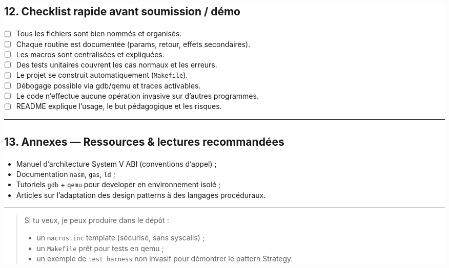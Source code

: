 ## 12. Checklist rapide avant soumission / démo

* [ ] Tous les fichiers sont bien nommés et organisés.
* [ ] Chaque routine est documentée (params, retour, effets secondaires).
* [ ] Les macros sont centralisées et expliquées.
* [ ] Des tests unitaires couvrent les cas normaux et les erreurs.
* [ ] Le projet se construit automatiquement (`Makefile`).
* [ ] Débogage possible via gdb/qemu et traces activables.
* [ ] Le code n’effectue aucune opération invasive sur d’autres programmes.
* [ ] README explique l’usage, le but pédagogique et les risques.

---

## 13. Annexes — Ressources & lectures recommandées

* Manuel d’architecture System V ABI (conventions d’appel) ;
* Documentation `nasm`, `gas`, `ld` ;
* Tutoriels `gdb` + `qemu` pour developer en environnement isolé ;
* Articles sur l’adaptation des design patterns à des langages procéduraux.

---

> Si tu veux, je peux produire dans le dépôt :
>
> * un `macros.inc` template (sécurisé, sans syscalls) ;
> * un `Makefile` prêt pour tests en qemu ;
> * un exemple de `test harness` non invasif pour démontrer le pattern Strategy.

